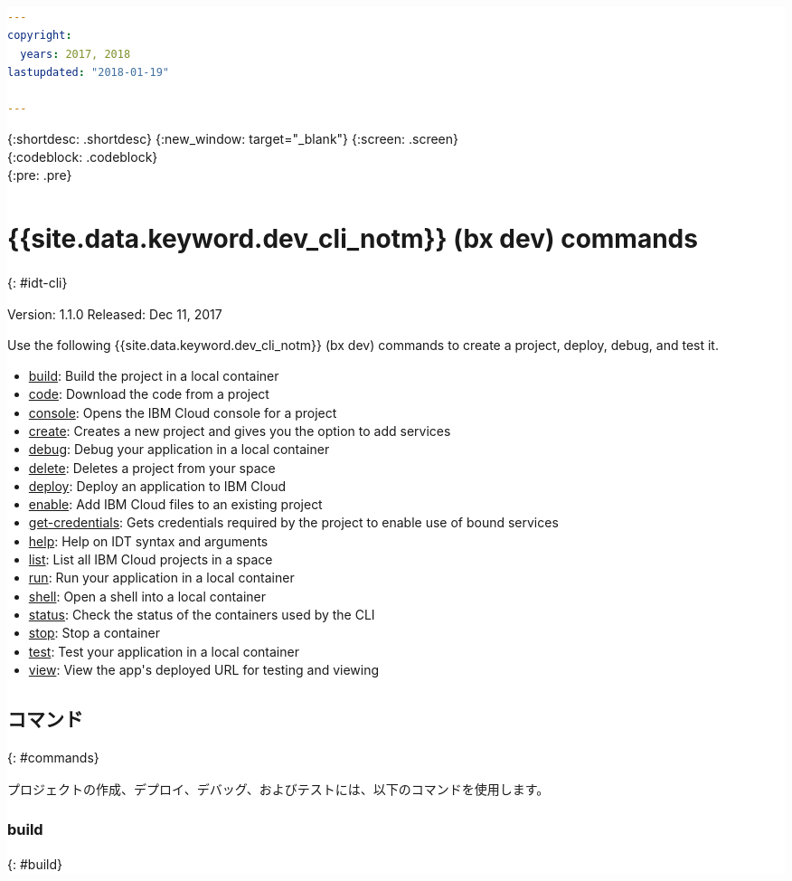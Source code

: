 ```yaml
---
copyright:
  years: 2017, 2018
lastupdated: "2018-01-19"

---
```


{:shortdesc: .shortdesc}
{:new_window: target="_blank"}
{:screen: .screen}  
{:codeblock: .codeblock}  
{:pre: .pre}  

# {{site.data.keyword.dev_cli_notm}} (bx dev) commands
{: #idt-cli}

Version: 1.1.0
Released: Dec 11, 2017

Use the following {{site.data.keyword.dev_cli_notm}} (bx dev) commands to create a project, deploy, debug, and test it.

- [build](#build): Build the project in a local container
- [code](#code): Download the code from a project
- [console](#console): Opens the IBM Cloud console for a project
- [create](#create): Creates a new project and gives you the option to add services
- [debug](#debug): Debug your application in a local container
- [delete](#delete): Deletes a project from your space
- [deploy](#deploy): Deploy an application to IBM Cloud
- [enable](#enable): Add IBM Cloud files to an existing project
- [get-credentials](get-credentials]): Gets credentials required by the project to enable use of bound services
- [help](#help): Help on IDT syntax and arguments
- [list](#list): List all IBM Cloud projects in a space
- [run](#run): Run your application in a local container
- [shell](#shell): Open a shell into a local container
- [status](#status): Check the status of the containers used by the CLI
- [stop](#stop): Stop a container
- [test](#test): Test your application in a local container
- [view](#view): View the app's deployed URL for testing and viewing



## コマンド
{: #commands}

プロジェクトの作成、デプロイ、デバッグ、およびテストには、以下のコマンドを使用します。

### build
{: #build}
